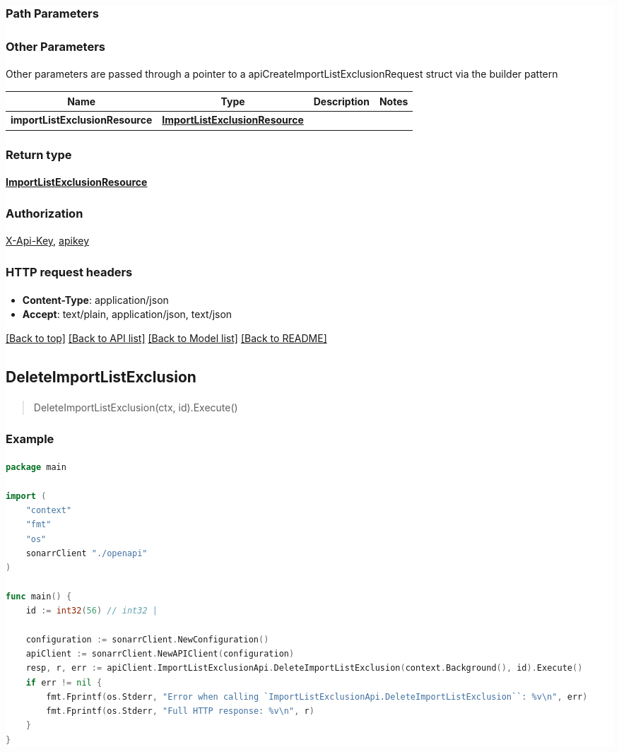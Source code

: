 ### Path Parameters



### Other Parameters

Other parameters are passed through a pointer to a apiCreateImportListExclusionRequest struct via the builder pattern


Name | Type | Description  | Notes
------------- | ------------- | ------------- | -------------
 **importListExclusionResource** | [**ImportListExclusionResource**](ImportListExclusionResource.md) |  | 

### Return type

[**ImportListExclusionResource**](ImportListExclusionResource.md)

### Authorization

[X-Api-Key](../README.md#X-Api-Key), [apikey](../README.md#apikey)

### HTTP request headers

- **Content-Type**: application/json
- **Accept**: text/plain, application/json, text/json

[[Back to top]](#) [[Back to API list]](../README.md#documentation-for-api-endpoints)
[[Back to Model list]](../README.md#documentation-for-models)
[[Back to README]](../README.md)


## DeleteImportListExclusion

> DeleteImportListExclusion(ctx, id).Execute()



### Example

```go
package main

import (
    "context"
    "fmt"
    "os"
    sonarrClient "./openapi"
)

func main() {
    id := int32(56) // int32 | 

    configuration := sonarrClient.NewConfiguration()
    apiClient := sonarrClient.NewAPIClient(configuration)
    resp, r, err := apiClient.ImportListExclusionApi.DeleteImportListExclusion(context.Background(), id).Execute()
    if err != nil {
        fmt.Fprintf(os.Stderr, "Error when calling `ImportListExclusionApi.DeleteImportListExclusion``: %v\n", err)
        fmt.Fprintf(os.Stderr, "Full HTTP response: %v\n", r)
    }
}
```
